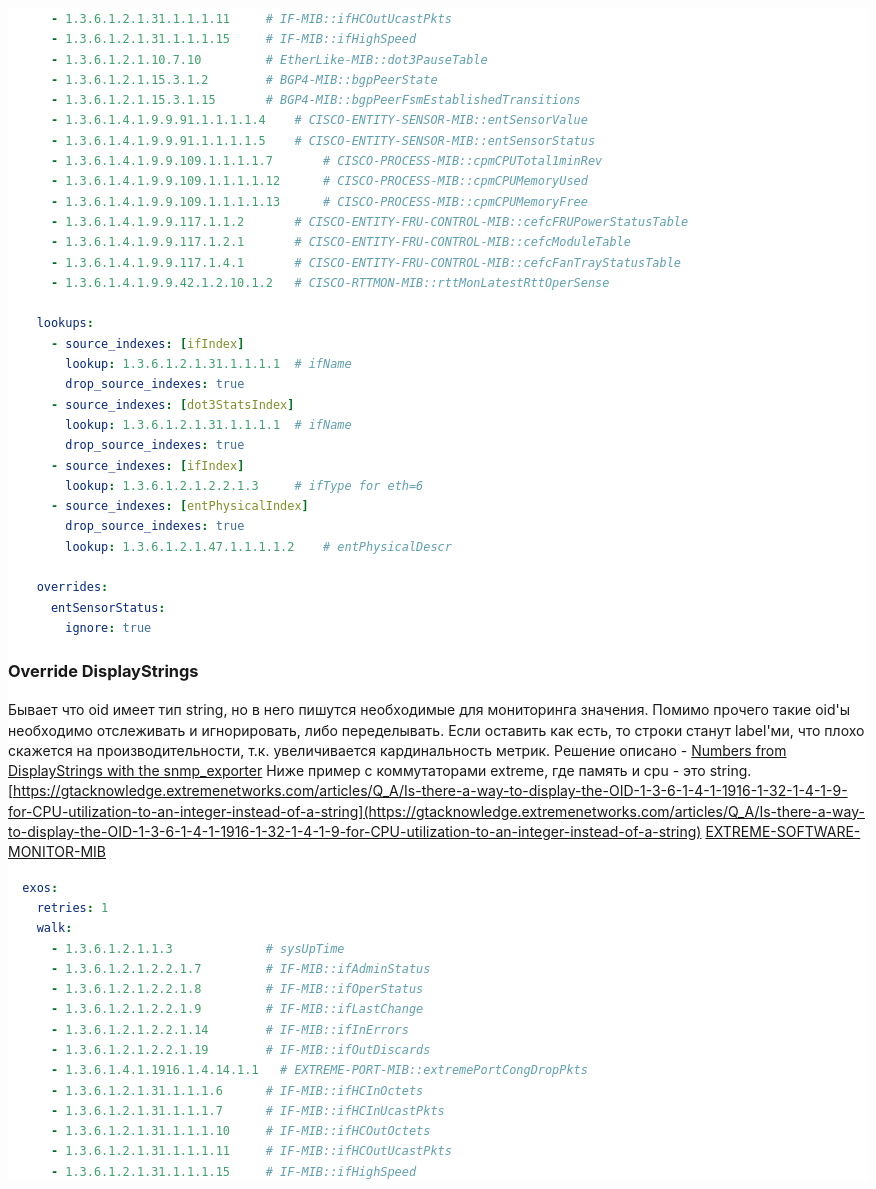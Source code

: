 ```yaml
      - 1.3.6.1.2.1.31.1.1.1.11     # IF-MIB::ifHCOutUcastPkts
      - 1.3.6.1.2.1.31.1.1.1.15     # IF-MIB::ifHighSpeed
      - 1.3.6.1.2.1.10.7.10         # EtherLike-MIB::dot3PauseTable
      - 1.3.6.1.2.1.15.3.1.2        # BGP4-MIB::bgpPeerState
      - 1.3.6.1.2.1.15.3.1.15       # BGP4-MIB::bgpPeerFsmEstablishedTransitions
      - 1.3.6.1.4.1.9.9.91.1.1.1.1.4    # CISCO-ENTITY-SENSOR-MIB::entSensorValue
      - 1.3.6.1.4.1.9.9.91.1.1.1.1.5    # CISCO-ENTITY-SENSOR-MIB::entSensorStatus
      - 1.3.6.1.4.1.9.9.109.1.1.1.1.7       # CISCO-PROCESS-MIB::cpmCPUTotal1minRev
      - 1.3.6.1.4.1.9.9.109.1.1.1.1.12      # CISCO-PROCESS-MIB::cpmCPUMemoryUsed
      - 1.3.6.1.4.1.9.9.109.1.1.1.1.13      # CISCO-PROCESS-MIB::cpmCPUMemoryFree
      - 1.3.6.1.4.1.9.9.117.1.1.2       # CISCO-ENTITY-FRU-CONTROL-MIB::cefcFRUPowerStatusTable
      - 1.3.6.1.4.1.9.9.117.1.2.1       # CISCO-ENTITY-FRU-CONTROL-MIB::cefcModuleTable
      - 1.3.6.1.4.1.9.9.117.1.4.1       # CISCO-ENTITY-FRU-CONTROL-MIB::cefcFanTrayStatusTable
      - 1.3.6.1.4.1.9.9.42.1.2.10.1.2   # CISCO-RTTMON-MIB::rttMonLatestRttOperSense

    lookups:
      - source_indexes: [ifIndex]
        lookup: 1.3.6.1.2.1.31.1.1.1.1  # ifName
        drop_source_indexes: true
      - source_indexes: [dot3StatsIndex]
        lookup: 1.3.6.1.2.1.31.1.1.1.1  # ifName
        drop_source_indexes: true
      - source_indexes: [ifIndex]
        lookup: 1.3.6.1.2.1.2.2.1.3     # ifType for eth=6
      - source_indexes: [entPhysicalIndex]
        drop_source_indexes: true
        lookup: 1.3.6.1.2.1.47.1.1.1.1.2    # entPhysicalDescr

    overrides:
      entSensorStatus:
        ignore: true
```

### Override DisplayStrings

Бывает что oid имеет тип string, но в него пишутся необходимые для мониторинга значения.
Помимо прочего такие oid'ы необходимо отслеживать и игнорировать, либо переделывать.
Если оставить как есть, то строки станут label'ми, что плохо скажется на производительности, т.к. увеличивается кардинальность метрик.
Решение описано - [Numbers from DisplayStrings with the snmp_exporter](https://www.robustperception.io/numbers-from-displaystrings-with-the-snmp_exporter)
Ниже пример с коммутаторами extreme, где память и cpu - это string.
[https://gtacknowledge.extremenetworks.com/articles/Q_A/Is-there-a-way-to-display-the-OID-1-3-6-1-4-1-1916-1-32-1-4-1-9-for-CPU-utilization-to-an-integer-instead-of-a-string](https://gtacknowledge.extremenetworks.com/articles/Q_A/Is-there-a-way-to-display-the-OID-1-3-6-1-4-1-1916-1-32-1-4-1-9-for-CPU-utilization-to-an-integer-instead-of-a-string)
[EXTREME-SOFTWARE-MONITOR-MIB](http://www.circitor.fr/Mibs/Html/E/EXTREME-SOFTWARE-MONITOR-MIB.php)

```yaml
  exos:
    retries: 1
    walk:
      - 1.3.6.1.2.1.1.3             # sysUpTime
      - 1.3.6.1.2.1.2.2.1.7         # IF-MIB::ifAdminStatus
      - 1.3.6.1.2.1.2.2.1.8         # IF-MIB::ifOperStatus
      - 1.3.6.1.2.1.2.2.1.9         # IF-MIB::ifLastChange
      - 1.3.6.1.2.1.2.2.1.14        # IF-MIB::ifInErrors
      - 1.3.6.1.2.1.2.2.1.19        # IF-MIB::ifOutDiscards
      - 1.3.6.1.4.1.1916.1.4.14.1.1   # EXTREME-PORT-MIB::extremePortCongDropPkts
      - 1.3.6.1.2.1.31.1.1.1.6      # IF-MIB::ifHCInOctets
      - 1.3.6.1.2.1.31.1.1.1.7      # IF-MIB::ifHCInUcastPkts
      - 1.3.6.1.2.1.31.1.1.1.10     # IF-MIB::ifHCOutOctets
      - 1.3.6.1.2.1.31.1.1.1.11     # IF-MIB::ifHCOutUcastPkts
      - 1.3.6.1.2.1.31.1.1.1.15     # IF-MIB::ifHighSpeed
```